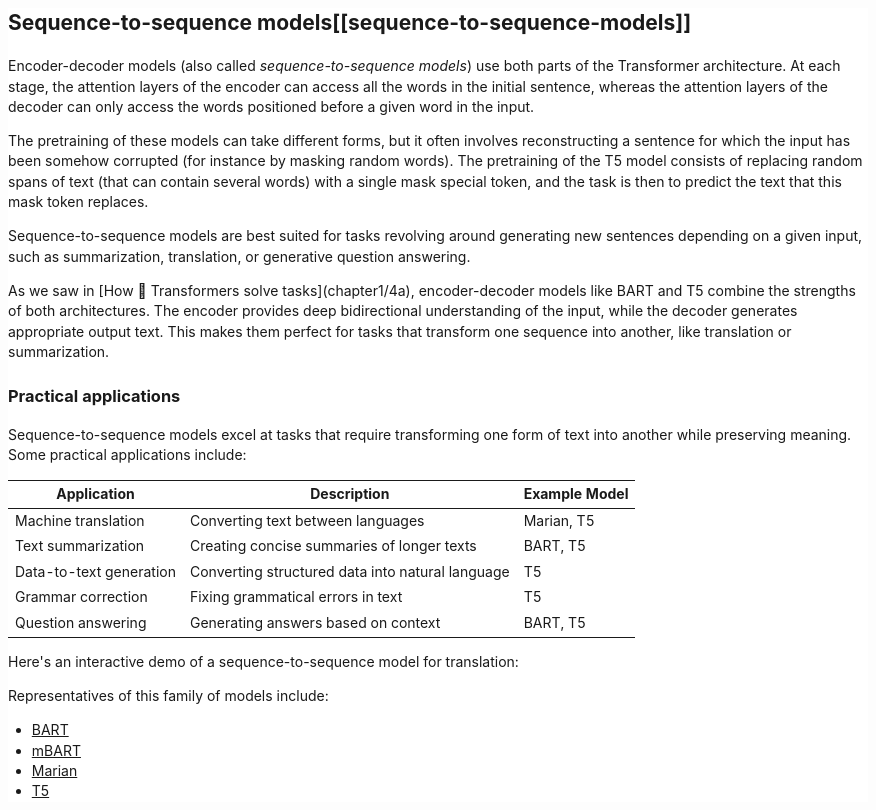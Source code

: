 ## Sequence-to-sequence models[[sequence-to-sequence-models]]

<Youtube id="0_4KEb08xrE" />

Encoder-decoder models (also called *sequence-to-sequence models*) use both parts of the Transformer architecture. At each stage, the attention layers of the encoder can access all the words in the initial sentence, whereas the attention layers of the decoder can only access the words positioned before a given word in the input.

The pretraining of these models can take different forms, but it often involves reconstructing a sentence for which the input has been somehow corrupted (for instance by masking random words). The pretraining of the T5 model consists of replacing random spans of text (that can contain several words) with a single mask special token, and the task is then to predict the text that this mask token replaces.

Sequence-to-sequence models are best suited for tasks revolving around generating new sentences depending on a given input, such as summarization, translation, or generative question answering.

<Tip>
As we saw in [How 🤗 Transformers solve tasks](chapter1/4a), encoder-decoder models like BART and T5 combine the strengths of both architectures. The encoder provides deep bidirectional understanding of the input, while the decoder generates appropriate output text. This makes them perfect for tasks that transform one sequence into another, like translation or summarization.
</Tip>

### Practical applications

Sequence-to-sequence models excel at tasks that require transforming one form of text into another while preserving meaning. Some practical applications include:

| Application | Description | Example Model |
|-------------|-------------|---------------|
| Machine translation | Converting text between languages | Marian, T5 |
| Text summarization | Creating concise summaries of longer texts | BART, T5 |
| Data-to-text generation | Converting structured data into natural language | T5 |
| Grammar correction | Fixing grammatical errors in text | T5 |
| Question answering | Generating answers based on context | BART, T5 |

Here's an interactive demo of a sequence-to-sequence model for translation:

<iframe
	src="https://huggingface.co/spaces/course-demos/translation-demo"
	frameborder="0"
	width="100%"
	height="450"
></iframe>

Representatives of this family of models include:

- [BART](https://huggingface.co/docs/transformers/model_doc/bart)
- [mBART](https://huggingface.co/docs/transformers/model_doc/mbart)
- [Marian](https://huggingface.co/docs/transformers/model_doc/marian)
- [T5](https://huggingface.co/docs/transformers/model_doc/t5)
